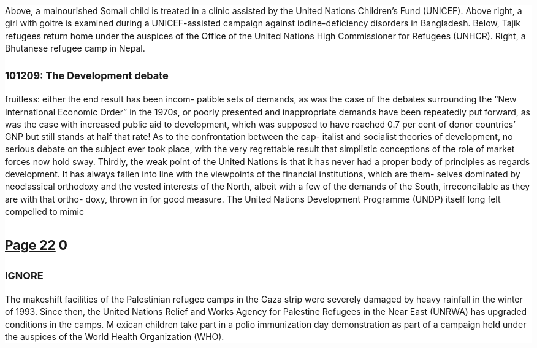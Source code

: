 Above, a malnourished Somali child is treated in a clinic assisted by the 
United Nations Children’s Fund (UNICEF). Above right, a girl with goitre is 
examined during a UNICEF-assisted campaign against iodine-deficiency 
disorders in Bangladesh. 
Below, Tajik refugees return home under 
the auspices of the Office of the United 
Nations High Commissioner for Refugees 
(UNHCR). Right, a Bhutanese refugee 
camp in Nepal. 
    
  


### 101209: The Development debate

fruitless: either the end result has been incom- 
patible sets of demands, as was the case of the 
debates surrounding the “New International 
Economic Order” in the 1970s, or poorly 
presented and inappropriate demands have 
been repeatedly put forward, as was the case 
with increased public aid to development, 
which was supposed to have reached 0.7 per 
cent of donor countries’ GNP but still stands 
at half that rate! 
As to the confrontation between the cap- 
italist and socialist theories of development, 
no serious debate on the subject ever took 
place, with the very regrettable result that 
simplistic conceptions of the role of market 
forces now hold sway. 
Thirdly, the weak point of the United 
Nations is that it has never had a proper body 
of principles as regards development. It has 
always fallen into line with the viewpoints of 
the financial institutions, which are them- 
selves dominated by neoclassical orthodoxy 
and the vested interests of the North, albeit 
with a few of the demands of the South, 
irreconcilable as they are with that ortho- 
doxy, thrown in for good measure. The 
United Nations Development Programme 
(UNDP) itself long felt compelled to mimic 

## [Page 22](101202engo.pdf#page=22) 0

### IGNORE

  
The makeshift facilities of the 
Palestinian refugee camps in 
the Gaza strip were severely 
damaged by heavy rainfall in 
the winter of 1993. Since then, 
the United Nations Relief and 
Works Agency for Palestine 
Refugees in the Near East 
(UNRWA) has upgraded 
conditions in the camps. 
M exican children take part 
in a polio immunization day 
demonstration as part of a 
campaign held under the 
auspices of the World Health 
Organization (WHO). 